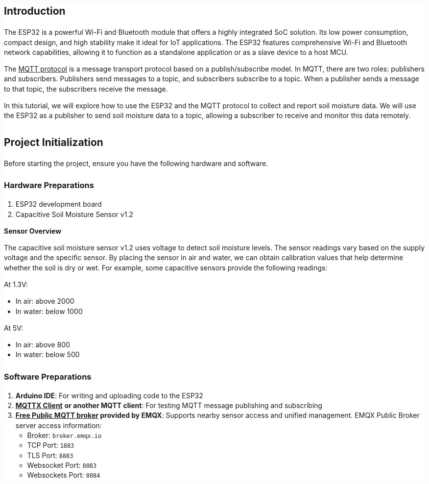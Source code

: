 ## Introduction

The ESP32 is a powerful Wi-Fi and Bluetooth module that offers a highly integrated SoC solution. Its low power consumption, compact design, and high stability make it ideal for IoT applications. The ESP32 features comprehensive Wi-Fi and Bluetooth network capabilities, allowing it to function as a standalone application or as a slave device to a host MCU.

The [MQTT protocol](https://www.emqx.com/en/blog/the-easiest-guide-to-getting-started-with-mqtt) is a message transport protocol based on a publish/subscribe model. In MQTT, there are two roles: publishers and subscribers. Publishers send messages to a topic, and subscribers subscribe to a topic. When a publisher sends a message to that topic, the subscribers receive the message. 

In this tutorial, we will explore how to use the ESP32 and the MQTT protocol to collect and report soil moisture data. We will use the ESP32 as a publisher to send soil moisture data to a topic, allowing a subscriber to receive and monitor this data remotely.

## Project Initialization

Before starting the project, ensure you have the following hardware and software.

### **Hardware Preparations**

1. ESP32 development board
2. Capacitive Soil Moisture Sensor v1.2

**Sensor Overview**

The capacitive soil moisture sensor v1.2 uses voltage to detect soil moisture levels. The sensor readings vary based on the supply voltage and the specific sensor. By placing the sensor in air and water, we can obtain calibration values that help determine whether the soil is dry or wet. For example, some capacitive sensors provide the following readings:

At 1.3V:

- In air: above 2000
- In water: below 1000

At 5V:

- In air: above 800
- In water: below 500

### **Software Preparations**

1. **Arduino IDE**: For writing and uploading code to the ESP32
2. [**MQTTX Client**](https://mqttx.app/) **or another MQTT client**: For testing MQTT message publishing and subscribing
3. **[Free Public MQTT broker](https://www.emqx.com/en/mqtt/public-mqtt5-broker) provided by EMQX**: Supports nearby sensor access and unified management. EMQX Public Broker server access information:
   - Broker: `broker.emqx.io`
   - TCP Port: `1883`
   - TLS Port: `8883`
   - Websocket Port: `8083`
   - Websockets Port: `8084`
